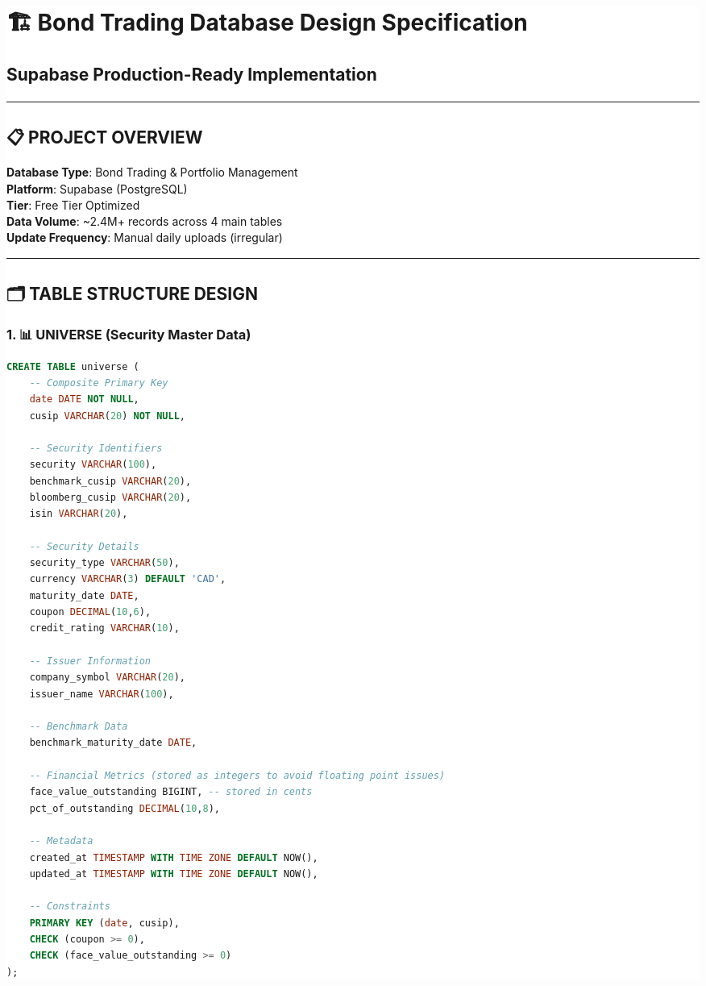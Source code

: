 # 🏗️ Bond Trading Database Design Specification
## Supabase Production-Ready Implementation

---

## 📋 **PROJECT OVERVIEW**

**Database Type**: Bond Trading & Portfolio Management  
**Platform**: Supabase (PostgreSQL)  
**Tier**: Free Tier Optimized  
**Data Volume**: ~2.4M+ records across 4 main tables  
**Update Frequency**: Manual daily uploads (irregular)  

---

## 🗂️ **TABLE STRUCTURE DESIGN**

### **1. 📊 UNIVERSE (Security Master Data)**
```sql
CREATE TABLE universe (
    -- Composite Primary Key
    date DATE NOT NULL,
    cusip VARCHAR(20) NOT NULL,
    
    -- Security Identifiers
    security VARCHAR(100),
    benchmark_cusip VARCHAR(20),
    bloomberg_cusip VARCHAR(20),
    isin VARCHAR(20),
    
    -- Security Details
    security_type VARCHAR(50),
    currency VARCHAR(3) DEFAULT 'CAD',
    maturity_date DATE,
    coupon DECIMAL(10,6),
    credit_rating VARCHAR(10),
    
    -- Issuer Information
    company_symbol VARCHAR(20),
    issuer_name VARCHAR(100),
    
    -- Benchmark Data
    benchmark_maturity_date DATE,
    
    -- Financial Metrics (stored as integers to avoid floating point issues)
    face_value_outstanding BIGINT, -- stored in cents
    pct_of_outstanding DECIMAL(10,8),
    
    -- Metadata
    created_at TIMESTAMP WITH TIME ZONE DEFAULT NOW(),
    updated_at TIMESTAMP WITH TIME ZONE DEFAULT NOW(),
    
    -- Constraints
    PRIMARY KEY (date, cusip),
    CHECK (coupon >= 0),
    CHECK (face_value_outstanding >= 0)
);
```
